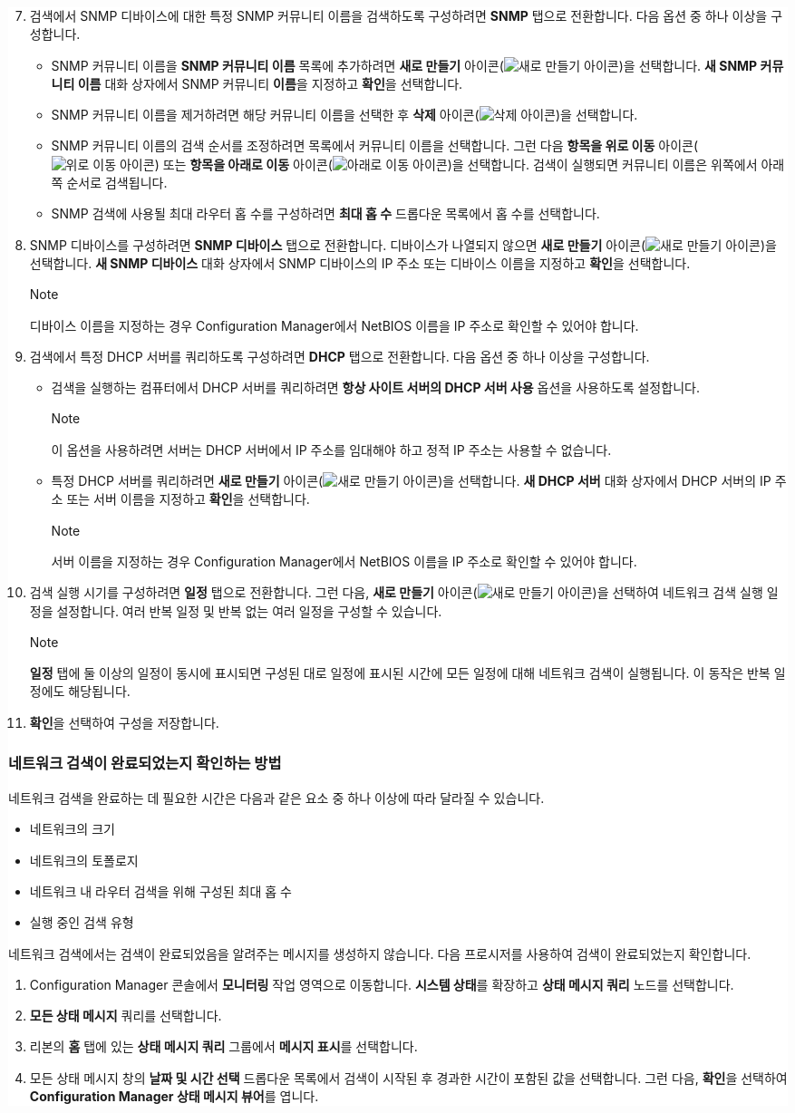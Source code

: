 7. 검색에서 SNMP 디바이스에 대한 특정 SNMP 커뮤니티 이름을 검색하도록 구성하려면 **SNMP** 탭으로 전환합니다. 다음 옵션 중 하나 이상을 구성합니다.  

    - SNMP 커뮤니티 이름을 **SNMP 커뮤니티 이름** 목록에 추가하려면 **새로 만들기** 아이콘(![새로 만들기 아이콘](media/Disc_new_Icon.gif))을 선택합니다. **새 SNMP 커뮤니티 이름** 대화 상자에서 SNMP 커뮤니티 **이름**을 지정하고 **확인**을 선택합니다.  

    - SNMP 커뮤니티 이름을 제거하려면 해당 커뮤니티 이름을 선택한 후 **삭제** 아이콘(![삭제 아이콘](media/Disc_delete_Icon.gif))을 선택합니다.  

    - SNMP 커뮤니티 이름의 검색 순서를 조정하려면 목록에서 커뮤니티 이름을 선택합니다. 그런 다음 **항목을 위로 이동** 아이콘(![위로 이동 아이콘](media/Disc_moveUp_Icon.gif)) 또는 **항목을 아래로 이동** 아이콘(![아래로 이동 아이콘](media/Disc_moveDown_Icon.gif))을 선택합니다. 검색이 실행되면 커뮤니티 이름은 위쪽에서 아래쪽 순서로 검색됩니다. 

    - SNMP 검색에 사용될 최대 라우터 홉 수를 구성하려면 **최대 홉 수** 드롭다운 목록에서 홉 수를 선택합니다.  

8. SNMP 디바이스를 구성하려면 **SNMP 디바이스** 탭으로 전환합니다. 디바이스가 나열되지 않으면 **새로 만들기** 아이콘(![새로 만들기 아이콘](media/Disc_new_Icon.gif))을 선택합니다. **새 SNMP 디바이스** 대화 상자에서 SNMP 디바이스의 IP 주소 또는 디바이스 이름을 지정하고 **확인**을 선택합니다.  

    > [!NOTE]  
    > 디바이스 이름을 지정하는 경우 Configuration Manager에서 NetBIOS 이름을 IP 주소로 확인할 수 있어야 합니다.  

9. 검색에서 특정 DHCP 서버를 쿼리하도록 구성하려면 **DHCP** 탭으로 전환합니다. 다음 옵션 중 하나 이상을 구성합니다.  

    - 검색을 실행하는 컴퓨터에서 DHCP 서버를 쿼리하려면 **항상 사이트 서버의 DHCP 서버 사용** 옵션을 사용하도록 설정합니다.  

      > [!NOTE]  
      > 이 옵션을 사용하려면 서버는 DHCP 서버에서 IP 주소를 임대해야 하고 정적 IP 주소는 사용할 수 없습니다.  

    - 특정 DHCP 서버를 쿼리하려면 **새로 만들기** 아이콘(![새로 만들기 아이콘](media/Disc_new_Icon.gif))을 선택합니다. **새 DHCP 서버** 대화 상자에서 DHCP 서버의 IP 주소 또는 서버 이름을 지정하고 **확인**을 선택합니다.  

      > [!NOTE]  
      > 서버 이름을 지정하는 경우 Configuration Manager에서 NetBIOS 이름을 IP 주소로 확인할 수 있어야 합니다.  

10. 검색 실행 시기를 구성하려면 **일정** 탭으로 전환합니다. 그런 다음, **새로 만들기** 아이콘(![새로 만들기 아이콘](media/Disc_new_Icon.gif))을 선택하여 네트워크 검색 실행 일정을 설정합니다. 여러 반복 일정 및 반복 없는 여러 일정을 구성할 수 있습니다.  

    > [!NOTE]  
    > **일정** 탭에 둘 이상의 일정이 동시에 표시되면 구성된 대로 일정에 표시된 시간에 모든 일정에 대해 네트워크 검색이 실행됩니다. 이 동작은 반복 일정에도 해당됩니다.  

11. **확인**을 선택하여 구성을 저장합니다.  

### <a name="BKMK_HowToVerifyNetDisc"></a> 네트워크 검색이 완료되었는지 확인하는 방법  

네트워크 검색을 완료하는 데 필요한 시간은 다음과 같은 요소 중 하나 이상에 따라 달라질 수 있습니다.  

- 네트워크의 크기  

- 네트워크의 토폴로지  

- 네트워크 내 라우터 검색을 위해 구성된 최대 홉 수  

- 실행 중인 검색 유형  

네트워크 검색에서는 검색이 완료되었음을 알려주는 메시지를 생성하지 않습니다. 다음 프로시저를 사용하여 검색이 완료되었는지 확인합니다.  

1. Configuration Manager 콘솔에서 **모니터링** 작업 영역으로 이동합니다. **시스템 상태**를 확장하고 **상태 메시지 쿼리** 노드를 선택합니다.  

2. **모든 상태 메시지** 쿼리를 선택합니다.  

3. 리본의 **홈** 탭에 있는 **상태 메시지 쿼리** 그룹에서 **메시지 표시**를 선택합니다.  

4. 모든 상태 메시지 창의 **날짜 및 시간 선택** 드롭다운 목록에서 검색이 시작된 후 경과한 시간이 포함된 값을 선택합니다. 그런 다음, **확인**을 선택하여 **Configuration Manager 상태 메시지 뷰어**를 엽니다.  
